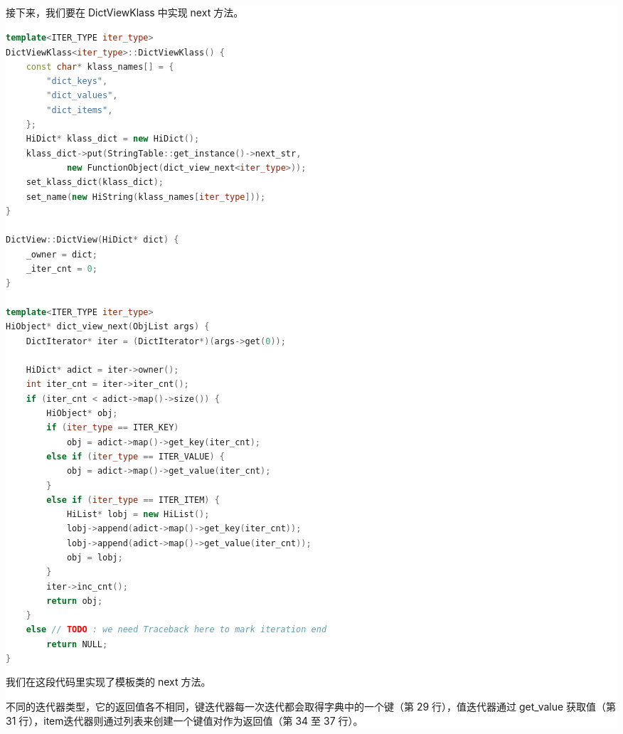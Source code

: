 接下来，我们要在 DictViewKlass 中实现 next 方法。

```c++
template<ITER_TYPE iter_type>
DictViewKlass<iter_type>::DictViewKlass() {
    const char* klass_names[] = {
        "dict_keys",
        "dict_values",
        "dict_items",
    };
    HiDict* klass_dict = new HiDict();
    klass_dict->put(StringTable::get_instance()->next_str,
            new FunctionObject(dict_view_next<iter_type>));
    set_klass_dict(klass_dict);
    set_name(new HiString(klass_names[iter_type]));
}

DictView::DictView(HiDict* dict) {
    _owner = dict;
    _iter_cnt = 0;
}

template<ITER_TYPE iter_type>
HiObject* dict_view_next(ObjList args) {
    DictIterator* iter = (DictIterator*)(args->get(0));

    HiDict* adict = iter->owner();
    int iter_cnt = iter->iter_cnt();
    if (iter_cnt < adict->map()->size()) {
        HiObject* obj;
        if (iter_type == ITER_KEY)
            obj = adict->map()->get_key(iter_cnt);
        else if (iter_type == ITER_VALUE) {
            obj = adict->map()->get_value(iter_cnt);
        }
        else if (iter_type == ITER_ITEM) {
            HiList* lobj = new HiList();
            lobj->append(adict->map()->get_key(iter_cnt));
            lobj->append(adict->map()->get_value(iter_cnt));
            obj = lobj;
        }
        iter->inc_cnt();
        return obj;
    }
    else // TODO : we need Traceback here to mark iteration end
        return NULL;
}
```

我们在这段代码里实现了模板类的 next 方法。

不同的迭代器类型，它的返回值各不相同，键迭代器每一次迭代都会取得字典中的一个键（第 29 行），值迭代器通过 get\_value 获取值（第 31 行），item迭代器则通过列表来创建一个键值对作为返回值（第 34 至 37 行）。
